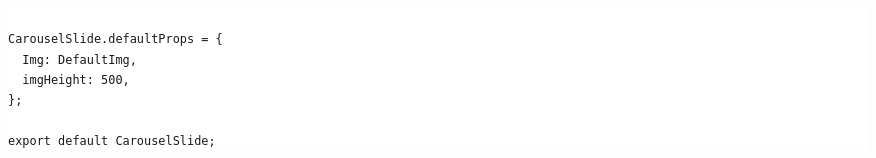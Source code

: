 ```

CarouselSlide.defaultProps = {
  Img: DefaultImg,
  imgHeight: 500,
};

export default CarouselSlide;
```